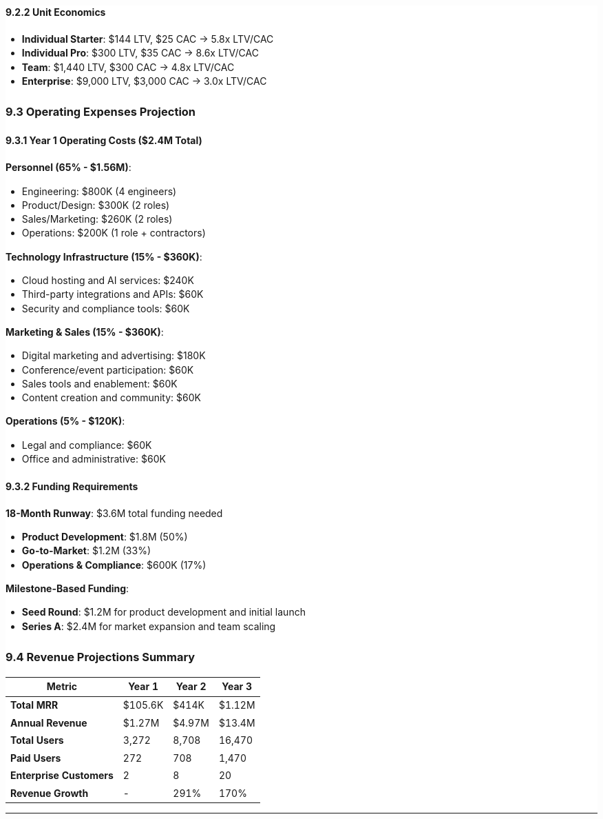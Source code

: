 #### 9.2.2 Unit Economics
- **Individual Starter**: $144 LTV, $25 CAC → 5.8x LTV/CAC
- **Individual Pro**: $300 LTV, $35 CAC → 8.6x LTV/CAC  
- **Team**: $1,440 LTV, $300 CAC → 4.8x LTV/CAC
- **Enterprise**: $9,000 LTV, $3,000 CAC → 3.0x LTV/CAC

### 9.3 Operating Expenses Projection

#### 9.3.1 Year 1 Operating Costs ($2.4M Total)
**Personnel (65% - $1.56M)**:
- Engineering: $800K (4 engineers)
- Product/Design: $300K (2 roles)  
- Sales/Marketing: $260K (2 roles)
- Operations: $200K (1 role + contractors)

**Technology Infrastructure (15% - $360K)**:
- Cloud hosting and AI services: $240K
- Third-party integrations and APIs: $60K
- Security and compliance tools: $60K

**Marketing & Sales (15% - $360K)**:
- Digital marketing and advertising: $180K
- Conference/event participation: $60K
- Sales tools and enablement: $60K
- Content creation and community: $60K

**Operations (5% - $120K)**:
- Legal and compliance: $60K
- Office and administrative: $60K

#### 9.3.2 Funding Requirements
**18-Month Runway**: $3.6M total funding needed
- **Product Development**: $1.8M (50%)
- **Go-to-Market**: $1.2M (33%)  
- **Operations & Compliance**: $600K (17%)

**Milestone-Based Funding**:
- **Seed Round**: $1.2M for product development and initial launch
- **Series A**: $2.4M for market expansion and team scaling

### 9.4 Revenue Projections Summary

| Metric | Year 1 | Year 2 | Year 3 |
|--------|---------|---------|---------|
| **Total MRR** | $105.6K | $414K | $1.12M |
| **Annual Revenue** | $1.27M | $4.97M | $13.4M |
| **Total Users** | 3,272 | 8,708 | 16,470 |
| **Paid Users** | 272 | 708 | 1,470 |
| **Enterprise Customers** | 2 | 8 | 20 |
| **Revenue Growth** | - | 291% | 170% |

---